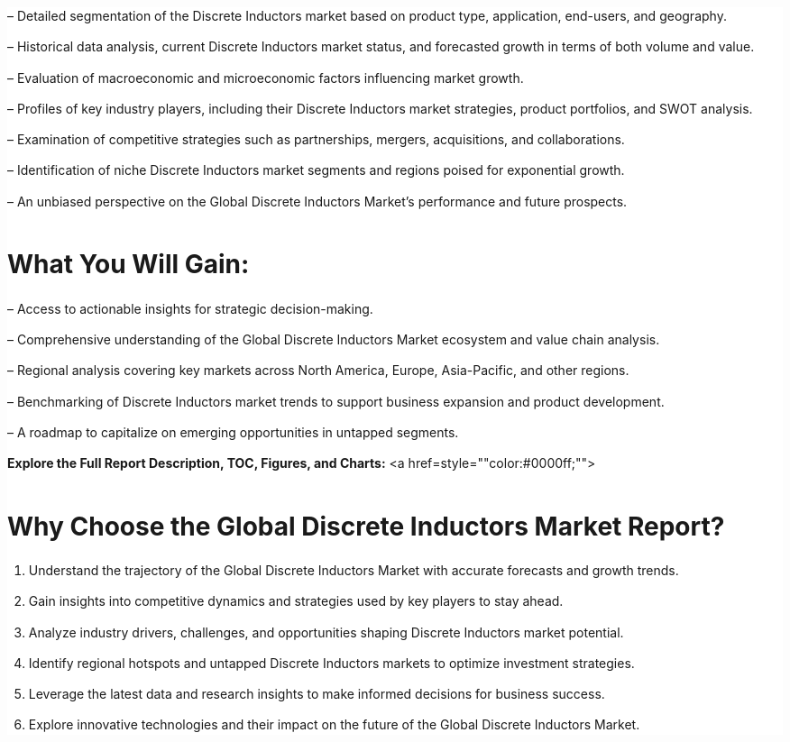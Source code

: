 – Detailed segmentation of the Discrete Inductors market based on product type, application, end-users, and geography.

– Historical data analysis, current Discrete Inductors market status, and forecasted growth in terms of both volume and value.

– Evaluation of macroeconomic and microeconomic factors influencing market growth.

– Profiles of key industry players, including their Discrete Inductors market strategies, product portfolios, and SWOT analysis.

– Examination of competitive strategies such as partnerships, mergers, acquisitions, and collaborations.

– Identification of niche Discrete Inductors market segments and regions poised for exponential growth.

– An unbiased perspective on the Global Discrete Inductors Market’s performance and future prospects.

# <strong>What You Will Gain:</strong>

– Access to actionable insights for strategic decision-making.

– Comprehensive understanding of the Global Discrete Inductors Market ecosystem and value chain analysis.

– Regional analysis covering key markets across North America, Europe, Asia-Pacific, and other regions.

– Benchmarking of Discrete Inductors market trends to support business expansion and product development.

– A roadmap to capitalize on emerging opportunities in untapped segments.

<strong>Explore the Full Report Description, TOC, Figures, and Charts:</strong>
<a href=style=""color:#0000ff;""></a>

# <strong>Why Choose the Global Discrete Inductors Market Report?</strong>

1. Understand the trajectory of the Global Discrete Inductors Market with accurate forecasts and growth trends.

2. Gain insights into competitive dynamics and strategies used by key players to stay ahead.

3. Analyze industry drivers, challenges, and opportunities shaping Discrete Inductors market potential.

4. Identify regional hotspots and untapped Discrete Inductors markets to optimize investment strategies.

5. Leverage the latest data and research insights to make informed decisions for business success.

6. Explore innovative technologies and their impact on the future of the Global Discrete Inductors Market.

